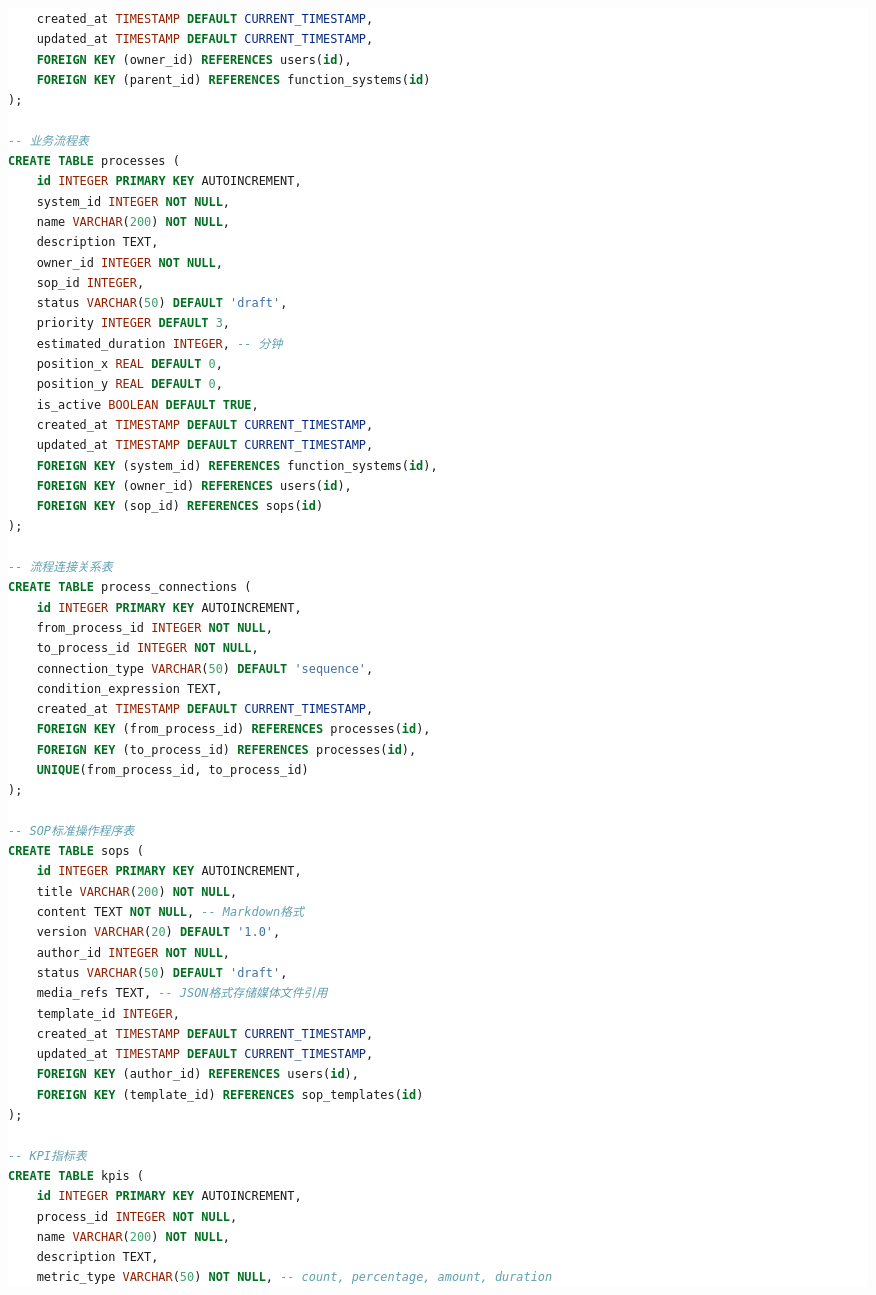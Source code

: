 ```sql
    created_at TIMESTAMP DEFAULT CURRENT_TIMESTAMP,
    updated_at TIMESTAMP DEFAULT CURRENT_TIMESTAMP,
    FOREIGN KEY (owner_id) REFERENCES users(id),
    FOREIGN KEY (parent_id) REFERENCES function_systems(id)
);

-- 业务流程表
CREATE TABLE processes (
    id INTEGER PRIMARY KEY AUTOINCREMENT,
    system_id INTEGER NOT NULL,
    name VARCHAR(200) NOT NULL,
    description TEXT,
    owner_id INTEGER NOT NULL,
    sop_id INTEGER,
    status VARCHAR(50) DEFAULT 'draft',
    priority INTEGER DEFAULT 3,
    estimated_duration INTEGER, -- 分钟
    position_x REAL DEFAULT 0,
    position_y REAL DEFAULT 0,
    is_active BOOLEAN DEFAULT TRUE,
    created_at TIMESTAMP DEFAULT CURRENT_TIMESTAMP,
    updated_at TIMESTAMP DEFAULT CURRENT_TIMESTAMP,
    FOREIGN KEY (system_id) REFERENCES function_systems(id),
    FOREIGN KEY (owner_id) REFERENCES users(id),
    FOREIGN KEY (sop_id) REFERENCES sops(id)
);

-- 流程连接关系表
CREATE TABLE process_connections (
    id INTEGER PRIMARY KEY AUTOINCREMENT,
    from_process_id INTEGER NOT NULL,
    to_process_id INTEGER NOT NULL,
    connection_type VARCHAR(50) DEFAULT 'sequence',
    condition_expression TEXT,
    created_at TIMESTAMP DEFAULT CURRENT_TIMESTAMP,
    FOREIGN KEY (from_process_id) REFERENCES processes(id),
    FOREIGN KEY (to_process_id) REFERENCES processes(id),
    UNIQUE(from_process_id, to_process_id)
);

-- SOP标准操作程序表
CREATE TABLE sops (
    id INTEGER PRIMARY KEY AUTOINCREMENT,
    title VARCHAR(200) NOT NULL,
    content TEXT NOT NULL, -- Markdown格式
    version VARCHAR(20) DEFAULT '1.0',
    author_id INTEGER NOT NULL,
    status VARCHAR(50) DEFAULT 'draft',
    media_refs TEXT, -- JSON格式存储媒体文件引用
    template_id INTEGER,
    created_at TIMESTAMP DEFAULT CURRENT_TIMESTAMP,
    updated_at TIMESTAMP DEFAULT CURRENT_TIMESTAMP,
    FOREIGN KEY (author_id) REFERENCES users(id),
    FOREIGN KEY (template_id) REFERENCES sop_templates(id)
);

-- KPI指标表
CREATE TABLE kpis (
    id INTEGER PRIMARY KEY AUTOINCREMENT,
    process_id INTEGER NOT NULL,
    name VARCHAR(200) NOT NULL,
    description TEXT,
    metric_type VARCHAR(50) NOT NULL, -- count, percentage, amount, duration
```